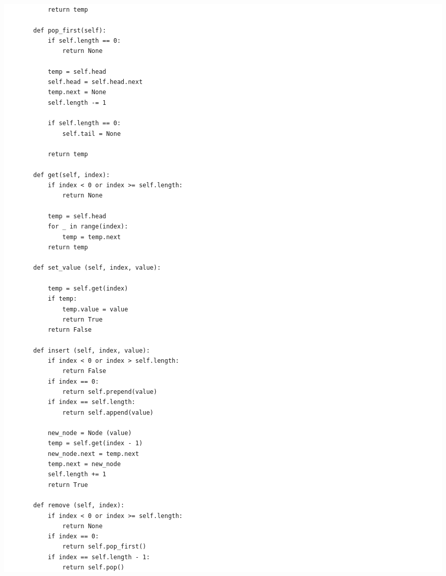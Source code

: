                 return temp
        
            def pop_first(self):
                if self.length == 0:
                    return None 
                
                temp = self.head
                self.head = self.head.next 
                temp.next = None
                self.length -= 1
        
                if self.length == 0:
                    self.tail = None
        
                return temp 
        
            def get(self, index):
                if index < 0 or index >= self.length:
                    return None
                
                temp = self.head 
                for _ in range(index):
                    temp = temp.next 
                return temp 
            
            def set_value (self, index, value):
                
                temp = self.get(index)
                if temp:
                    temp.value = value 
                    return True 
                return False 
            
            def insert (self, index, value):
                if index < 0 or index > self.length:
                    return False 
                if index == 0:
                    return self.prepend(value)
                if index == self.length:
                    return self.append(value)
                
                new_node = Node (value)
                temp = self.get(index - 1)
                new_node.next = temp.next 
                temp.next = new_node
                self.length += 1 
                return True 
        
            def remove (self, index):
                if index < 0 or index >= self.length:
                    return None
                if index == 0:
                    return self.pop_first()
                if index == self.length - 1:
                    return self.pop()
                